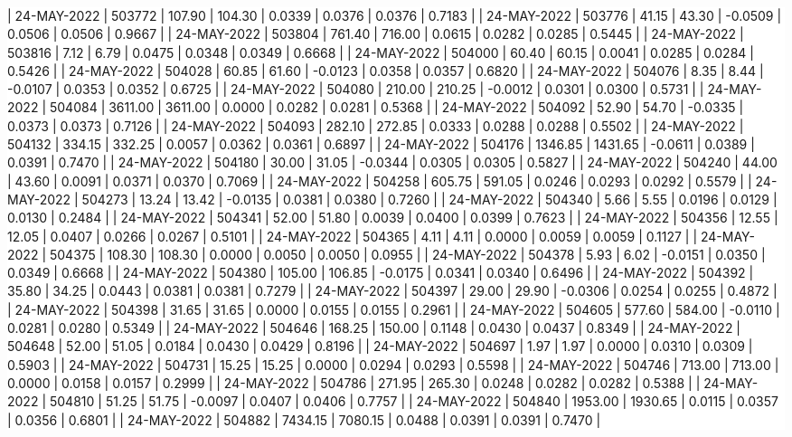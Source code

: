 | 24-MAY-2022 | 503772 | 107.90 | 104.30 | 0.0339 | 0.0376 | 0.0376 | 0.7183 |
| 24-MAY-2022 | 503776 | 41.15 | 43.30 | -0.0509 | 0.0506 | 0.0506 | 0.9667 |
| 24-MAY-2022 | 503804 | 761.40 | 716.00 | 0.0615 | 0.0282 | 0.0285 | 0.5445 |
| 24-MAY-2022 | 503816 | 7.12 | 6.79 | 0.0475 | 0.0348 | 0.0349 | 0.6668 |
| 24-MAY-2022 | 504000 | 60.40 | 60.15 | 0.0041 | 0.0285 | 0.0284 | 0.5426 |
| 24-MAY-2022 | 504028 | 60.85 | 61.60 | -0.0123 | 0.0358 | 0.0357 | 0.6820 |
| 24-MAY-2022 | 504076 | 8.35 | 8.44 | -0.0107 | 0.0353 | 0.0352 | 0.6725 |
| 24-MAY-2022 | 504080 | 210.00 | 210.25 | -0.0012 | 0.0301 | 0.0300 | 0.5731 |
| 24-MAY-2022 | 504084 | 3611.00 | 3611.00 | 0.0000 | 0.0282 | 0.0281 | 0.5368 |
| 24-MAY-2022 | 504092 | 52.90 | 54.70 | -0.0335 | 0.0373 | 0.0373 | 0.7126 |
| 24-MAY-2022 | 504093 | 282.10 | 272.85 | 0.0333 | 0.0288 | 0.0288 | 0.5502 |
| 24-MAY-2022 | 504132 | 334.15 | 332.25 | 0.0057 | 0.0362 | 0.0361 | 0.6897 |
| 24-MAY-2022 | 504176 | 1346.85 | 1431.65 | -0.0611 | 0.0389 | 0.0391 | 0.7470 |
| 24-MAY-2022 | 504180 | 30.00 | 31.05 | -0.0344 | 0.0305 | 0.0305 | 0.5827 |
| 24-MAY-2022 | 504240 | 44.00 | 43.60 | 0.0091 | 0.0371 | 0.0370 | 0.7069 |
| 24-MAY-2022 | 504258 | 605.75 | 591.05 | 0.0246 | 0.0293 | 0.0292 | 0.5579 |
| 24-MAY-2022 | 504273 | 13.24 | 13.42 | -0.0135 | 0.0381 | 0.0380 | 0.7260 |
| 24-MAY-2022 | 504340 | 5.66 | 5.55 | 0.0196 | 0.0129 | 0.0130 | 0.2484 |
| 24-MAY-2022 | 504341 | 52.00 | 51.80 | 0.0039 | 0.0400 | 0.0399 | 0.7623 |
| 24-MAY-2022 | 504356 | 12.55 | 12.05 | 0.0407 | 0.0266 | 0.0267 | 0.5101 |
| 24-MAY-2022 | 504365 | 4.11 | 4.11 | 0.0000 | 0.0059 | 0.0059 | 0.1127 |
| 24-MAY-2022 | 504375 | 108.30 | 108.30 | 0.0000 | 0.0050 | 0.0050 | 0.0955 |
| 24-MAY-2022 | 504378 | 5.93 | 6.02 | -0.0151 | 0.0350 | 0.0349 | 0.6668 |
| 24-MAY-2022 | 504380 | 105.00 | 106.85 | -0.0175 | 0.0341 | 0.0340 | 0.6496 |
| 24-MAY-2022 | 504392 | 35.80 | 34.25 | 0.0443 | 0.0381 | 0.0381 | 0.7279 |
| 24-MAY-2022 | 504397 | 29.00 | 29.90 | -0.0306 | 0.0254 | 0.0255 | 0.4872 |
| 24-MAY-2022 | 504398 | 31.65 | 31.65 | 0.0000 | 0.0155 | 0.0155 | 0.2961 |
| 24-MAY-2022 | 504605 | 577.60 | 584.00 | -0.0110 | 0.0281 | 0.0280 | 0.5349 |
| 24-MAY-2022 | 504646 | 168.25 | 150.00 | 0.1148 | 0.0430 | 0.0437 | 0.8349 |
| 24-MAY-2022 | 504648 | 52.00 | 51.05 | 0.0184 | 0.0430 | 0.0429 | 0.8196 |
| 24-MAY-2022 | 504697 | 1.97 | 1.97 | 0.0000 | 0.0310 | 0.0309 | 0.5903 |
| 24-MAY-2022 | 504731 | 15.25 | 15.25 | 0.0000 | 0.0294 | 0.0293 | 0.5598 |
| 24-MAY-2022 | 504746 | 713.00 | 713.00 | 0.0000 | 0.0158 | 0.0157 | 0.2999 |
| 24-MAY-2022 | 504786 | 271.95 | 265.30 | 0.0248 | 0.0282 | 0.0282 | 0.5388 |
| 24-MAY-2022 | 504810 | 51.25 | 51.75 | -0.0097 | 0.0407 | 0.0406 | 0.7757 |
| 24-MAY-2022 | 504840 | 1953.00 | 1930.65 | 0.0115 | 0.0357 | 0.0356 | 0.6801 |
| 24-MAY-2022 | 504882 | 7434.15 | 7080.15 | 0.0488 | 0.0391 | 0.0391 | 0.7470 |